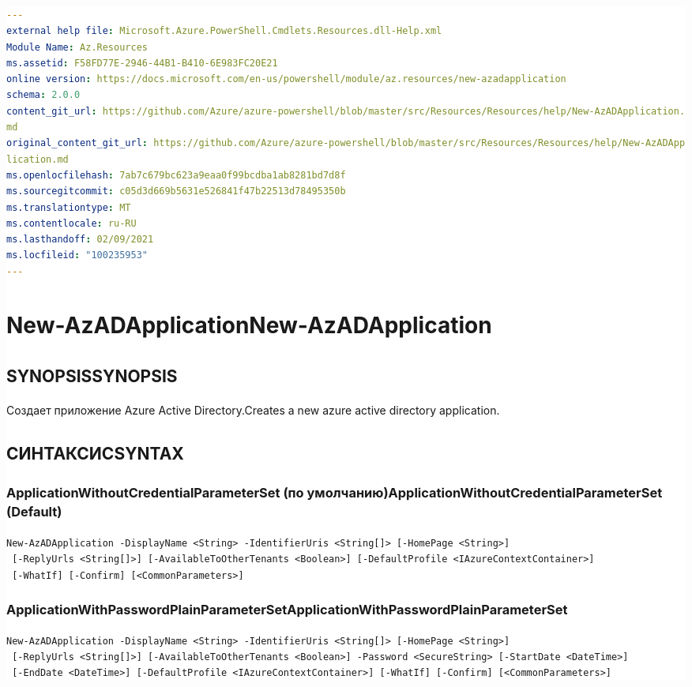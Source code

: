 ```yaml
---
external help file: Microsoft.Azure.PowerShell.Cmdlets.Resources.dll-Help.xml
Module Name: Az.Resources
ms.assetid: F58FD77E-2946-44B1-B410-6E983FC20E21
online version: https://docs.microsoft.com/en-us/powershell/module/az.resources/new-azadapplication
schema: 2.0.0
content_git_url: https://github.com/Azure/azure-powershell/blob/master/src/Resources/Resources/help/New-AzADApplication.md
original_content_git_url: https://github.com/Azure/azure-powershell/blob/master/src/Resources/Resources/help/New-AzADApplication.md
ms.openlocfilehash: 7ab7c679bc623a9eaa0f99bcdba1ab8281bd7d8f
ms.sourcegitcommit: c05d3d669b5631e526841f47b22513d78495350b
ms.translationtype: MT
ms.contentlocale: ru-RU
ms.lasthandoff: 02/09/2021
ms.locfileid: "100235953"
---
```

# <span data-ttu-id="dfa48-101">New-AzADApplication</span><span class="sxs-lookup"><span data-stu-id="dfa48-101">New-AzADApplication</span></span>

## <span data-ttu-id="dfa48-102">SYNOPSIS</span><span class="sxs-lookup"><span data-stu-id="dfa48-102">SYNOPSIS</span></span>
<span data-ttu-id="dfa48-103">Создает приложение Azure Active Directory.</span><span class="sxs-lookup"><span data-stu-id="dfa48-103">Creates a new azure active directory application.</span></span>

## <span data-ttu-id="dfa48-104">СИНТАКСИС</span><span class="sxs-lookup"><span data-stu-id="dfa48-104">SYNTAX</span></span>

### <span data-ttu-id="dfa48-105">ApplicationWithoutCredentialParameterSet (по умолчанию)</span><span class="sxs-lookup"><span data-stu-id="dfa48-105">ApplicationWithoutCredentialParameterSet (Default)</span></span>
```
New-AzADApplication -DisplayName <String> -IdentifierUris <String[]> [-HomePage <String>]
 [-ReplyUrls <String[]>] [-AvailableToOtherTenants <Boolean>] [-DefaultProfile <IAzureContextContainer>]
 [-WhatIf] [-Confirm] [<CommonParameters>]
```

### <span data-ttu-id="dfa48-106">ApplicationWithPasswordPlainParameterSet</span><span class="sxs-lookup"><span data-stu-id="dfa48-106">ApplicationWithPasswordPlainParameterSet</span></span>
```
New-AzADApplication -DisplayName <String> -IdentifierUris <String[]> [-HomePage <String>]
 [-ReplyUrls <String[]>] [-AvailableToOtherTenants <Boolean>] -Password <SecureString> [-StartDate <DateTime>]
 [-EndDate <DateTime>] [-DefaultProfile <IAzureContextContainer>] [-WhatIf] [-Confirm] [<CommonParameters>]
```

